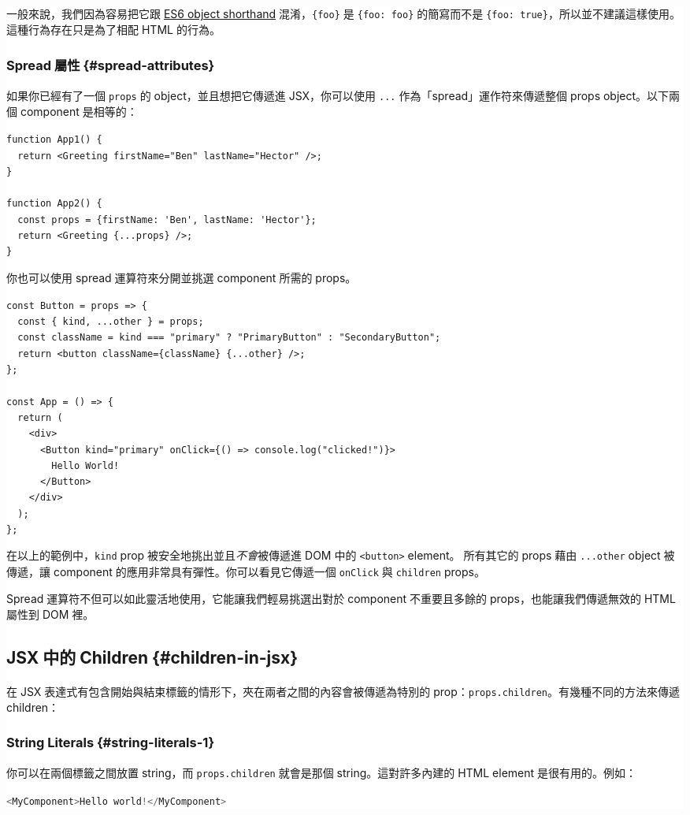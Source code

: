 一般來說，我們因為容易把它跟 [ES6 object shorthand](https://developer.mozilla.org/en/docs/Web/JavaScript/Reference/Operators/Object_initializer#New_notations_in_ECMAScript_2015) 混淆，`{foo}` 是 `{foo: foo}` 的簡寫而不是 `{foo: true}`，所以並不建議這樣使用。這種行為存在只是為了相配 HTML 的行為。

### Spread 屬性 {#spread-attributes}

如果你已經有了一個 `props` 的 object，並且想把它傳遞進 JSX，你可以使用 `...` 作為「spread」運作符來傳遞整個 props object。以下兩個 component 是相等的：

```js{7}
function App1() {
  return <Greeting firstName="Ben" lastName="Hector" />;
}

function App2() {
  const props = {firstName: 'Ben', lastName: 'Hector'};
  return <Greeting {...props} />;
}
```

你也可以使用 spread 運算符來分開並挑選 component 所需的 props。

```js{2}
const Button = props => {
  const { kind, ...other } = props;
  const className = kind === "primary" ? "PrimaryButton" : "SecondaryButton";
  return <button className={className} {...other} />;
};

const App = () => {
  return (
    <div>
      <Button kind="primary" onClick={() => console.log("clicked!")}>
        Hello World!
      </Button>
    </div>
  );
};
```

在以上的範例中，`kind` prop 被安全地挑出並且*不會*被傳遞進 DOM 中的 `<button>` element。
所有其它的 props 藉由 `...other` object 被傳遞，讓 component 的應用非常具有彈性。你可以看見它傳遞一個 `onClick` 與 `children` props。

Spread 運算符不但可以如此靈活地使用，它能讓我們輕易挑選出對於 component 不重要且多餘的 props，也能讓我們傳遞無效的 HTML 屬性到 DOM 裡。

## JSX 中的 Children {#children-in-jsx}

在 JSX 表達式有包含開始與結束標籤的情形下，夾在兩者之間的內容會被傳遞為特別的 prop：`props.children`。有幾種不同的方法來傳遞 children：

### String Literals {#string-literals-1}

你可以在兩個標籤之間放置 string，而 `props.children` 就會是那個 string。這對許多內建的 HTML element 是很有用的。例如：

```js
<MyComponent>Hello world!</MyComponent>
```
